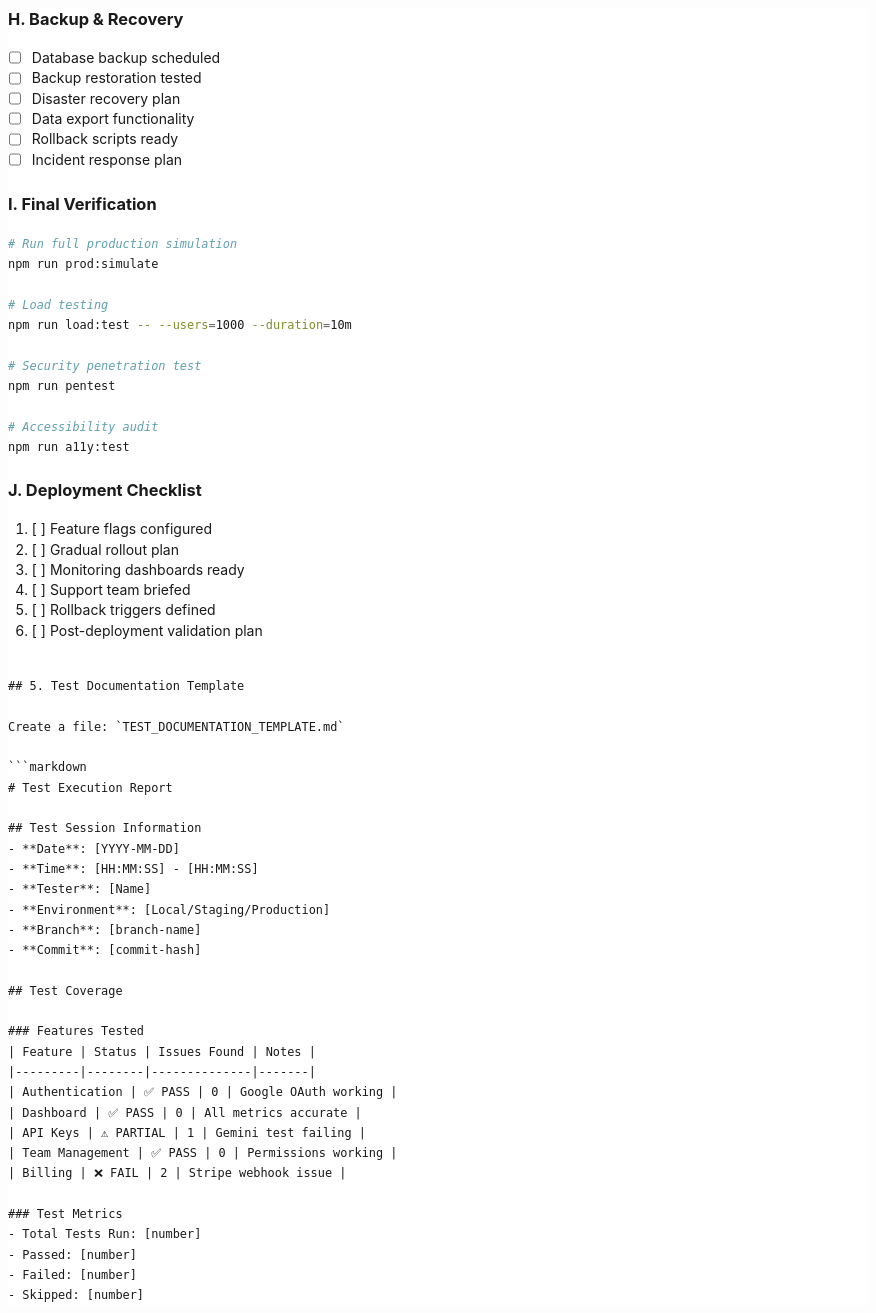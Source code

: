 ### H. Backup & Recovery
- [ ] Database backup scheduled
- [ ] Backup restoration tested
- [ ] Disaster recovery plan
- [ ] Data export functionality
- [ ] Rollback scripts ready
- [ ] Incident response plan

### I. Final Verification
```bash
# Run full production simulation
npm run prod:simulate

# Load testing
npm run load:test -- --users=1000 --duration=10m

# Security penetration test
npm run pentest

# Accessibility audit
npm run a11y:test
```

### J. Deployment Checklist
1. [ ] Feature flags configured
2. [ ] Gradual rollout plan
3. [ ] Monitoring dashboards ready
4. [ ] Support team briefed
5. [ ] Rollback triggers defined
6. [ ] Post-deployment validation plan
```

## 5. Test Documentation Template

Create a file: `TEST_DOCUMENTATION_TEMPLATE.md`

```markdown
# Test Execution Report

## Test Session Information
- **Date**: [YYYY-MM-DD]
- **Time**: [HH:MM:SS] - [HH:MM:SS]
- **Tester**: [Name]
- **Environment**: [Local/Staging/Production]
- **Branch**: [branch-name]
- **Commit**: [commit-hash]

## Test Coverage

### Features Tested
| Feature | Status | Issues Found | Notes |
|---------|--------|--------------|-------|
| Authentication | ✅ PASS | 0 | Google OAuth working |
| Dashboard | ✅ PASS | 0 | All metrics accurate |
| API Keys | ⚠️ PARTIAL | 1 | Gemini test failing |
| Team Management | ✅ PASS | 0 | Permissions working |
| Billing | ❌ FAIL | 2 | Stripe webhook issue |

### Test Metrics
- Total Tests Run: [number]
- Passed: [number]
- Failed: [number]
- Skipped: [number]
```